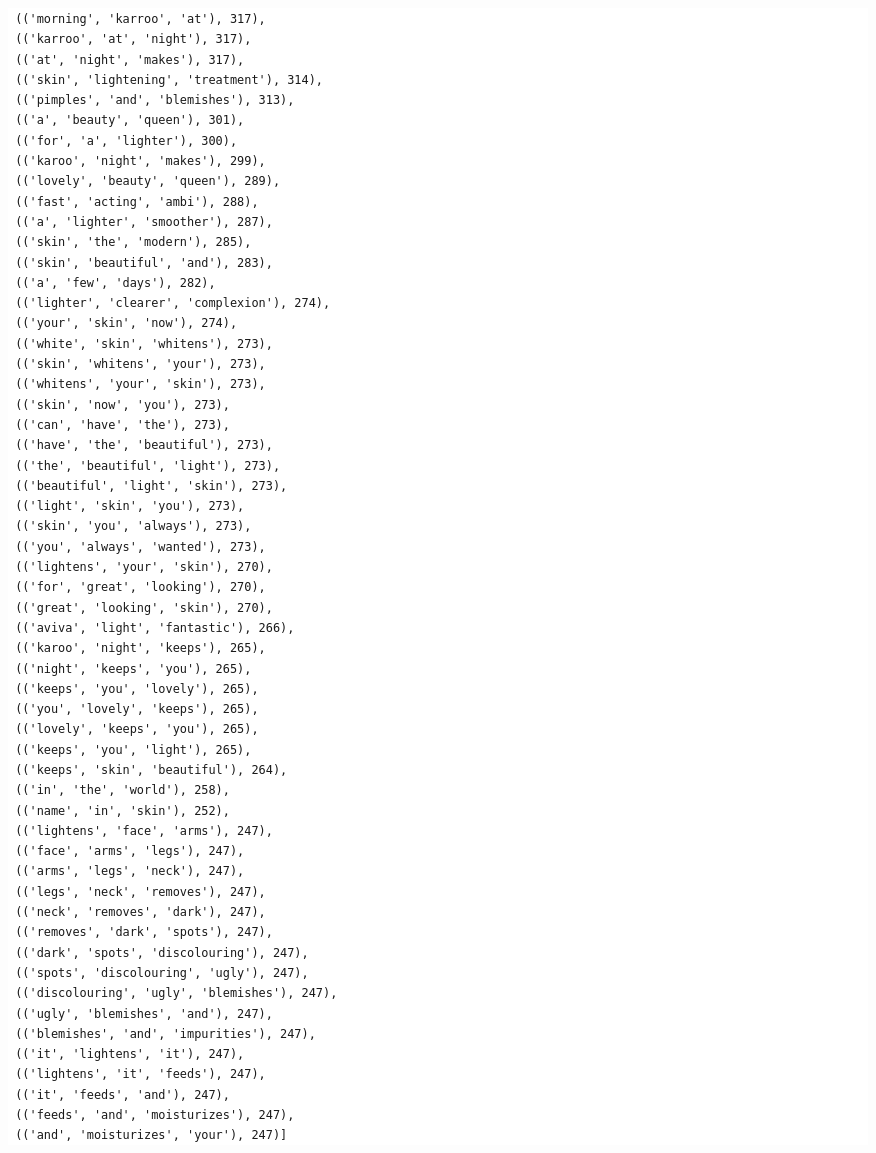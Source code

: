      (('morning', 'karroo', 'at'), 317),
     (('karroo', 'at', 'night'), 317),
     (('at', 'night', 'makes'), 317),
     (('skin', 'lightening', 'treatment'), 314),
     (('pimples', 'and', 'blemishes'), 313),
     (('a', 'beauty', 'queen'), 301),
     (('for', 'a', 'lighter'), 300),
     (('karoo', 'night', 'makes'), 299),
     (('lovely', 'beauty', 'queen'), 289),
     (('fast', 'acting', 'ambi'), 288),
     (('a', 'lighter', 'smoother'), 287),
     (('skin', 'the', 'modern'), 285),
     (('skin', 'beautiful', 'and'), 283),
     (('a', 'few', 'days'), 282),
     (('lighter', 'clearer', 'complexion'), 274),
     (('your', 'skin', 'now'), 274),
     (('white', 'skin', 'whitens'), 273),
     (('skin', 'whitens', 'your'), 273),
     (('whitens', 'your', 'skin'), 273),
     (('skin', 'now', 'you'), 273),
     (('can', 'have', 'the'), 273),
     (('have', 'the', 'beautiful'), 273),
     (('the', 'beautiful', 'light'), 273),
     (('beautiful', 'light', 'skin'), 273),
     (('light', 'skin', 'you'), 273),
     (('skin', 'you', 'always'), 273),
     (('you', 'always', 'wanted'), 273),
     (('lightens', 'your', 'skin'), 270),
     (('for', 'great', 'looking'), 270),
     (('great', 'looking', 'skin'), 270),
     (('aviva', 'light', 'fantastic'), 266),
     (('karoo', 'night', 'keeps'), 265),
     (('night', 'keeps', 'you'), 265),
     (('keeps', 'you', 'lovely'), 265),
     (('you', 'lovely', 'keeps'), 265),
     (('lovely', 'keeps', 'you'), 265),
     (('keeps', 'you', 'light'), 265),
     (('keeps', 'skin', 'beautiful'), 264),
     (('in', 'the', 'world'), 258),
     (('name', 'in', 'skin'), 252),
     (('lightens', 'face', 'arms'), 247),
     (('face', 'arms', 'legs'), 247),
     (('arms', 'legs', 'neck'), 247),
     (('legs', 'neck', 'removes'), 247),
     (('neck', 'removes', 'dark'), 247),
     (('removes', 'dark', 'spots'), 247),
     (('dark', 'spots', 'discolouring'), 247),
     (('spots', 'discolouring', 'ugly'), 247),
     (('discolouring', 'ugly', 'blemishes'), 247),
     (('ugly', 'blemishes', 'and'), 247),
     (('blemishes', 'and', 'impurities'), 247),
     (('it', 'lightens', 'it'), 247),
     (('lightens', 'it', 'feeds'), 247),
     (('it', 'feeds', 'and'), 247),
     (('feeds', 'and', 'moisturizes'), 247),
     (('and', 'moisturizes', 'your'), 247)]
